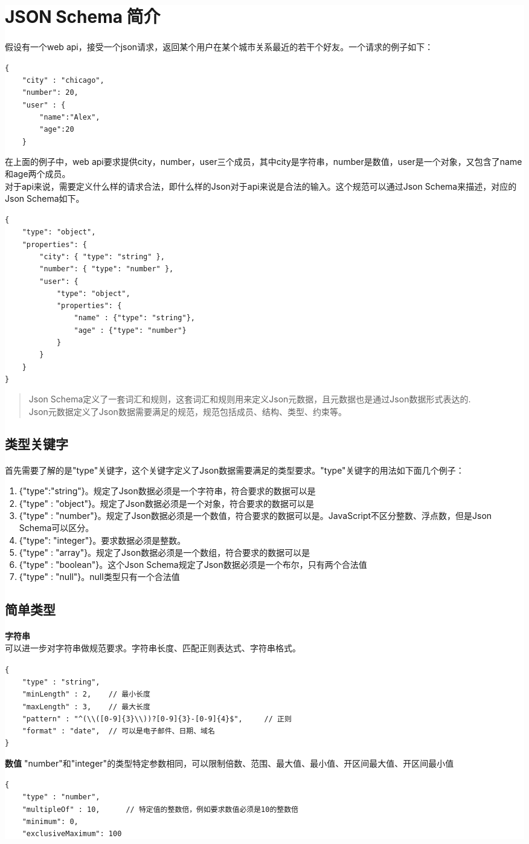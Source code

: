 # JSON Schema 简介
假设有一个web api，接受一个json请求，返回某个用户在某个城市关系最近的若干个好友。一个请求的例子如下：  
``` 
{
    "city" : "chicago", 
    "number": 20, 
    "user" : {
        "name":"Alex", 
        "age":20
    }
```
在上面的例子中，web api要求提供city，number，user三个成员，其中city是字符串，number是数值，user是一个对象，又包含了name和age两个成员。  
对于api来说，需要定义什么样的请求合法，即什么样的Json对于api来说是合法的输入。这个规范可以通过Json Schema来描述，对应的Json Schema如下。  
``` 
{ 
    "type": "object",
    "properties": {
        "city": { "type": "string" },
        "number": { "type": "number" },
        "user": { 
            "type": "object",
            "properties": {
                "name" : {"type": "string"},
                "age" : {"type": "number"}
            }                       
        }
    }
}
```
> Json Schema定义了一套词汇和规则，这套词汇和规则用来定义Json元数据，且元数据也是通过Json数据形式表达的.  
Json元数据定义了Json数据需要满足的规范，规范包括成员、结构、类型、约束等。

## 类型关键字
首先需要了解的是"type"关键字，这个关键字定义了Json数据需要满足的类型要求。"type"关键字的用法如下面几个例子：  
1. {"type":"string"}。规定了Json数据必须是一个字符串，符合要求的数据可以是
2. {"type" : "object"}。规定了Json数据必须是一个对象，符合要求的数据可以是
3. {"type" : "number"}。规定了Json数据必须是一个数值，符合要求的数据可以是。JavaScript不区分整数、浮点数，但是Json Schema可以区分。 
4. {"type": "integer"}。要求数据必须是整数。
5. {"type" : "array"}。规定了Json数据必须是一个数组，符合要求的数据可以是
6. {"type" : "boolean"}。这个Json Schema规定了Json数据必须是一个布尔，只有两个合法值
7. {"type" : "null"}。null类型只有一个合法值

## 简单类型
**字符串**  
可以进一步对字符串做规范要求。字符串长度、匹配正则表达式、字符串格式。
``` 
{
    "type" : "string",
    "minLength" : 2,    // 最小长度
    "maxLength" : 3,    // 最大长度
    "pattern" : "^(\\([0-9]{3}\\))?[0-9]{3}-[0-9]{4}$",     // 正则
    "format" : "date",  // 可以是电子邮件、日期、域名
}
```
**数值**
"number"和"integer"的类型特定参数相同，可以限制倍数、范围、最大值、最小值、开区间最大值、开区间最小值
``` 
{
    "type" : "number",
    "multipleOf" : 10,      // 特定值的整数倍，例如要求数值必须是10的整数倍
    "minimum": 0,
    "exclusiveMaximum": 100
```